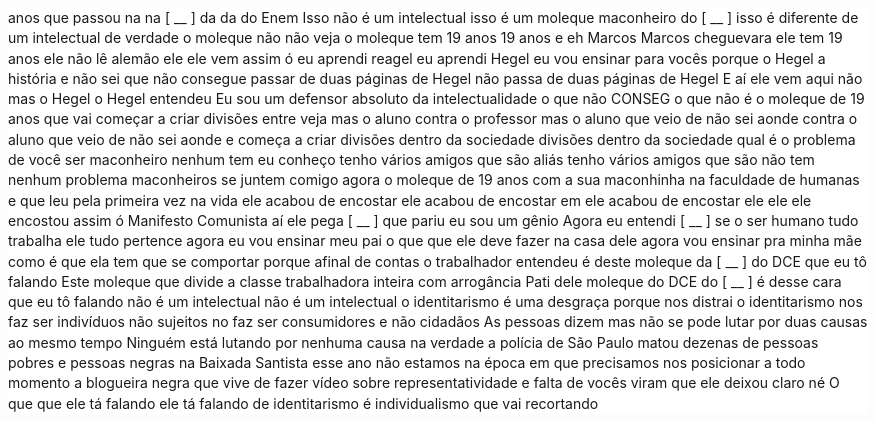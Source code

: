 anos que passou na na [ __ ] da da do
Enem Isso não é um intelectual isso é um
moleque maconheiro do [ __ ] isso é
diferente de um intelectual de verdade o
moleque não não veja o moleque tem 19
anos 19 anos e eh Marcos Marcos
cheguevara ele tem 19 anos ele não lê
alemão ele ele vem assim ó eu aprendi
reagel eu aprendi Hegel eu vou ensinar
para vocês porque o Hegel a história e
não sei que não consegue passar de duas
páginas de Hegel não passa de duas
páginas de Hegel E aí ele vem aqui não
mas o Hegel o Hegel entendeu Eu sou um
defensor absoluto da intelectualidade o
que não CONSEG o que não é o moleque de
19 anos que vai começar a criar divisões
entre veja mas o aluno contra o
professor mas o aluno que veio de não
sei aonde contra o aluno que veio de não
sei aonde e começa a criar divisões
dentro da sociedade divisões dentro da
sociedade qual é o problema de você ser
maconheiro nenhum tem eu conheço tenho
vários amigos que são aliás tenho vários
amigos que são não tem nenhum problema
maconheiros se juntem comigo agora o
moleque de 19 anos com a sua maconhinha
na faculdade de humanas e que leu pela
primeira vez na vida ele acabou de
encostar ele acabou de encostar
em ele acabou de encostar ele ele ele
encostou assim ó Manifesto Comunista aí
ele pega [ __ ] que pariu eu sou um gênio
Agora eu entendi [ __ ] se o ser humano
tudo trabalha ele tudo pertence agora eu
vou ensinar meu pai o que que ele deve
fazer na casa dele agora vou ensinar pra
minha mãe como é que ela tem que se
comportar porque afinal de contas o
trabalhador entendeu é deste moleque da
[ __ ] do DCE que eu tô falando Este
moleque que divide a classe trabalhadora
inteira com arrogância Pati dele moleque
do DCE do [ __ ] é desse cara que eu tô
falando não é um intelectual não é um
intelectual o identitarismo é uma
desgraça porque nos distrai o
identitarismo nos faz ser indivíduos não
sujeitos no faz ser consumidores e não
cidadãos As pessoas dizem mas não se
pode lutar por duas causas ao mesmo
tempo Ninguém está lutando por nenhuma
causa na verdade a polícia de São Paulo
matou dezenas de pessoas pobres e
pessoas negras na Baixada Santista esse
ano não estamos na época em que
precisamos nos posicionar a todo momento
a blogueira negra que vive de fazer
vídeo sobre representatividade e falta
de vocês viram que ele deixou claro né O
que que ele tá falando ele tá falando de
identitarismo é
individualismo que vai recortando